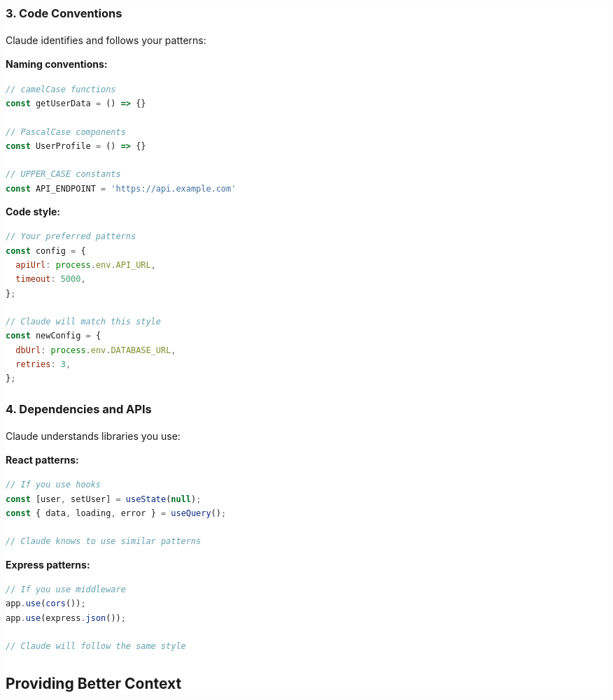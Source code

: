 ### 3. Code Conventions

Claude identifies and follows your patterns:

**Naming conventions:**
```javascript
// camelCase functions
const getUserData = () => {}

// PascalCase components
const UserProfile = () => {}

// UPPER_CASE constants
const API_ENDPOINT = 'https://api.example.com'
```

**Code style:**
```javascript
// Your preferred patterns
const config = {
  apiUrl: process.env.API_URL,
  timeout: 5000,
};

// Claude will match this style
const newConfig = {
  dbUrl: process.env.DATABASE_URL,
  retries: 3,
};
```

### 4. Dependencies and APIs

Claude understands libraries you use:

**React patterns:**
```jsx
// If you use hooks
const [user, setUser] = useState(null);
const { data, loading, error } = useQuery();

// Claude knows to use similar patterns
```

**Express patterns:**
```javascript
// If you use middleware
app.use(cors());
app.use(express.json());

// Claude will follow the same style
```

## Providing Better Context
